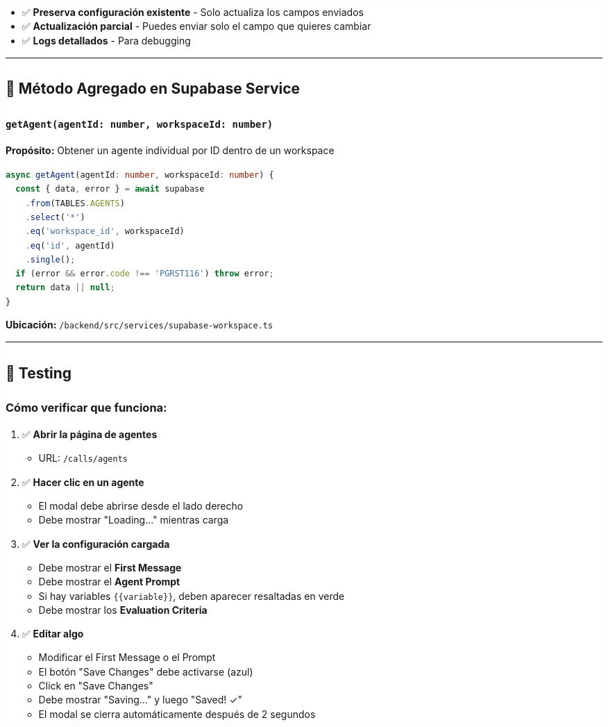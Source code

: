 - ✅ **Preserva configuración existente** - Solo actualiza los campos enviados
- ✅ **Actualización parcial** - Puedes enviar solo el campo que quieres cambiar
- ✅ **Logs detallados** - Para debugging

---

## 🔧 **Método Agregado en Supabase Service**

### **`getAgent(agentId: number, workspaceId: number)`**

**Propósito:** Obtener un agente individual por ID dentro de un workspace

```typescript
async getAgent(agentId: number, workspaceId: number) {
  const { data, error } = await supabase
    .from(TABLES.AGENTS)
    .select('*')
    .eq('workspace_id', workspaceId)
    .eq('id', agentId)
    .single();
  if (error && error.code !== 'PGRST116') throw error;
  return data || null;
}
```

**Ubicación:** `/backend/src/services/supabase-workspace.ts`

---

## 🧪 **Testing**

### **Cómo verificar que funciona:**

1. ✅ **Abrir la página de agentes**

   - URL: `/calls/agents`

2. ✅ **Hacer clic en un agente**

   - El modal debe abrirse desde el lado derecho
   - Debe mostrar "Loading..." mientras carga

3. ✅ **Ver la configuración cargada**

   - Debe mostrar el **First Message**
   - Debe mostrar el **Agent Prompt**
   - Si hay variables `{{variable}}`, deben aparecer resaltadas en verde
   - Debe mostrar los **Evaluation Criteria**

4. ✅ **Editar algo**

   - Modificar el First Message o el Prompt
   - El botón "Save Changes" debe activarse (azul)
   - Click en "Save Changes"
   - Debe mostrar "Saving..." y luego "Saved! ✓"
   - El modal se cierra automáticamente después de 2 segundos
